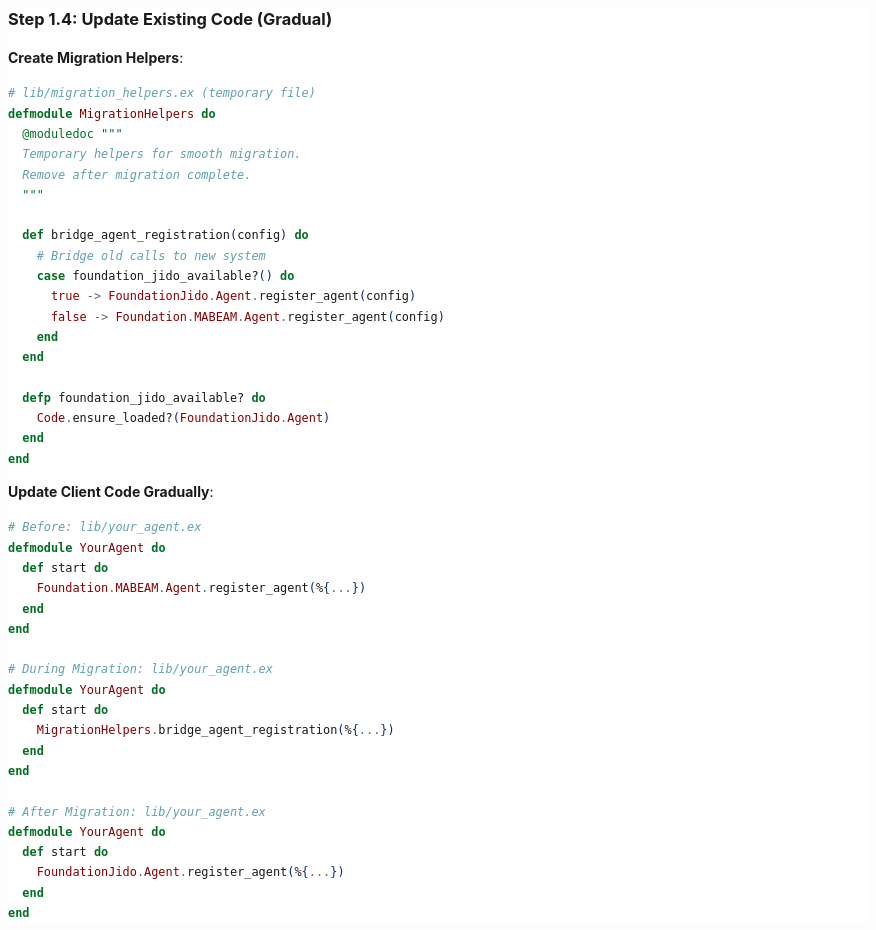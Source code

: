 ```elixir
```

### Step 1.4: Update Existing Code (Gradual)

**Create Migration Helpers**:

```elixir
# lib/migration_helpers.ex (temporary file)
defmodule MigrationHelpers do
  @moduledoc """
  Temporary helpers for smooth migration.
  Remove after migration complete.
  """
  
  def bridge_agent_registration(config) do
    # Bridge old calls to new system
    case foundation_jido_available?() do
      true -> FoundationJido.Agent.register_agent(config)
      false -> Foundation.MABEAM.Agent.register_agent(config)
    end
  end
  
  defp foundation_jido_available? do
    Code.ensure_loaded?(FoundationJido.Agent)
  end
end
```

**Update Client Code Gradually**:

```elixir
# Before: lib/your_agent.ex
defmodule YourAgent do
  def start do
    Foundation.MABEAM.Agent.register_agent(%{...})
  end
end

# During Migration: lib/your_agent.ex  
defmodule YourAgent do
  def start do
    MigrationHelpers.bridge_agent_registration(%{...})
  end
end

# After Migration: lib/your_agent.ex
defmodule YourAgent do
  def start do
    FoundationJido.Agent.register_agent(%{...})
  end
end
```
